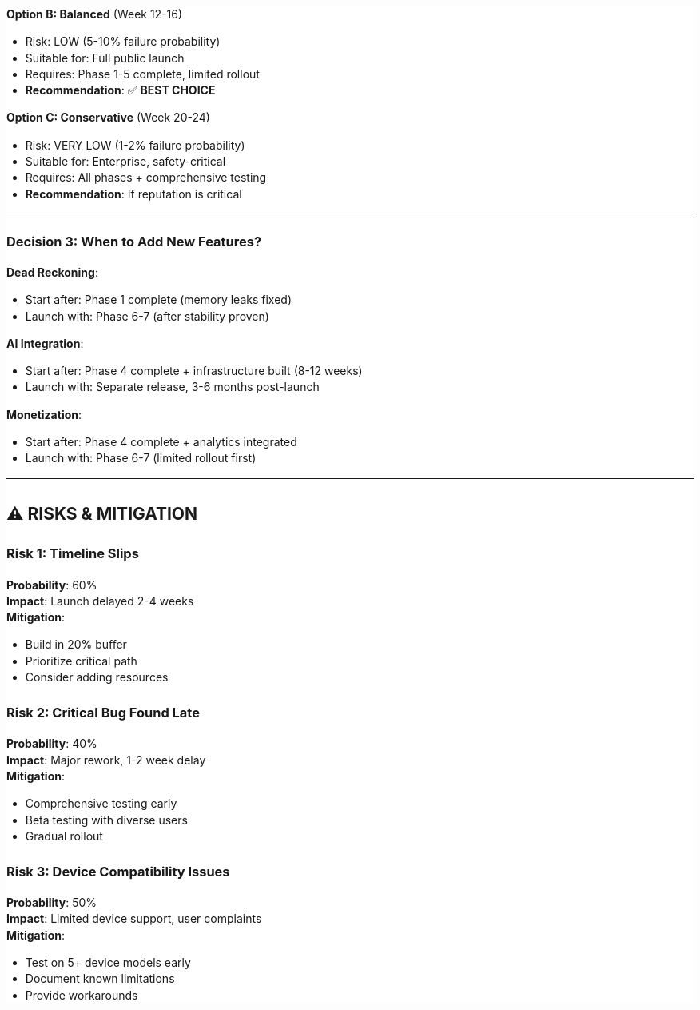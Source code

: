 **Option B: Balanced** (Week 12-16)
- Risk: LOW (5-10% failure probability)
- Suitable for: Full public launch
- Requires: Phase 1-5 complete, limited rollout
- **Recommendation**: ✅ **BEST CHOICE**

**Option C: Conservative** (Week 20-24)
- Risk: VERY LOW (1-2% failure probability)
- Suitable for: Enterprise, safety-critical
- Requires: All phases + comprehensive testing
- **Recommendation**: If reputation is critical

---

### Decision 3: When to Add New Features?

**Dead Reckoning**:
- Start after: Phase 1 complete (memory leaks fixed)
- Launch with: Phase 6-7 (after stability proven)

**AI Integration**:
- Start after: Phase 4 complete + infrastructure built (8-12 weeks)
- Launch with: Separate release, 3-6 months post-launch

**Monetization**:
- Start after: Phase 4 complete + analytics integrated
- Launch with: Phase 6-7 (limited rollout first)

---

## ⚠️ RISKS & MITIGATION

### Risk 1: Timeline Slips

**Probability**: 60%  
**Impact**: Launch delayed 2-4 weeks  
**Mitigation**:
- Build in 20% buffer
- Prioritize critical path
- Consider adding resources

### Risk 2: Critical Bug Found Late

**Probability**: 40%  
**Impact**: Major rework, 1-2 week delay  
**Mitigation**:
- Comprehensive testing early
- Beta testing with diverse users
- Gradual rollout

### Risk 3: Device Compatibility Issues

**Probability**: 50%  
**Impact**: Limited device support, user complaints  
**Mitigation**:
- Test on 5+ device models early
- Document known limitations
- Provide workarounds
